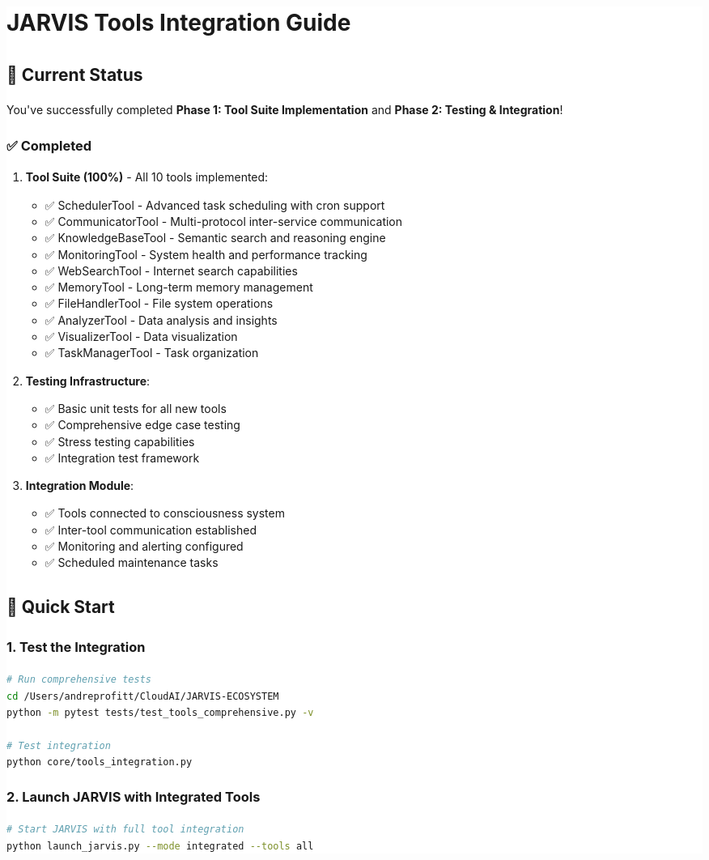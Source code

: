 # JARVIS Tools Integration Guide

## 🎉 Current Status

You've successfully completed **Phase 1: Tool Suite Implementation** and **Phase 2: Testing & Integration**!

### ✅ Completed
1. **Tool Suite (100%)** - All 10 tools implemented:
   - ✅ SchedulerTool - Advanced task scheduling with cron support
   - ✅ CommunicatorTool - Multi-protocol inter-service communication  
   - ✅ KnowledgeBaseTool - Semantic search and reasoning engine
   - ✅ MonitoringTool - System health and performance tracking
   - ✅ WebSearchTool - Internet search capabilities
   - ✅ MemoryTool - Long-term memory management
   - ✅ FileHandlerTool - File system operations
   - ✅ AnalyzerTool - Data analysis and insights
   - ✅ VisualizerTool - Data visualization
   - ✅ TaskManagerTool - Task organization

2. **Testing Infrastructure**:
   - ✅ Basic unit tests for all new tools
   - ✅ Comprehensive edge case testing
   - ✅ Stress testing capabilities
   - ✅ Integration test framework

3. **Integration Module**:
   - ✅ Tools connected to consciousness system
   - ✅ Inter-tool communication established
   - ✅ Monitoring and alerting configured
   - ✅ Scheduled maintenance tasks

## 🚀 Quick Start

### 1. Test the Integration
```bash
# Run comprehensive tests
cd /Users/andreprofitt/CloudAI/JARVIS-ECOSYSTEM
python -m pytest tests/test_tools_comprehensive.py -v

# Test integration
python core/tools_integration.py
```

### 2. Launch JARVIS with Integrated Tools
```bash
# Start JARVIS with full tool integration
python launch_jarvis.py --mode integrated --tools all
```
